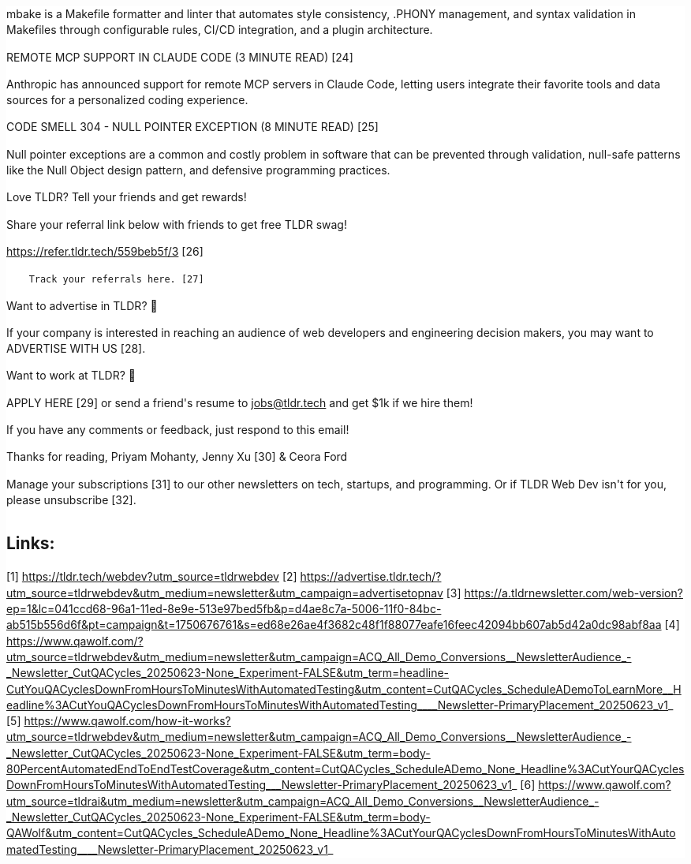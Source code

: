  mbake is a Makefile formatter and linter that automates style
consistency, .PHONY management, and syntax validation in Makefiles
through configurable rules, CI/CD integration, and a plugin
architecture. 

 REMOTE MCP SUPPORT IN CLAUDE CODE (3 MINUTE READ) [24] 

 Anthropic has announced support for remote MCP servers in Claude
Code, letting users integrate their favorite tools and data sources
for a personalized coding experience. 

 CODE SMELL 304 - NULL POINTER EXCEPTION (8 MINUTE READ) [25] 

 Null pointer exceptions are a common and costly problem in software
that can be prevented through validation, null-safe patterns like the
Null Object design pattern, and defensive programming practices. 

Love TLDR? Tell your friends and get rewards!

 Share your referral link below with friends to get free TLDR swag! 

 https://refer.tldr.tech/559beb5f/3 [26] 

		Track your referrals here. [27]

Want to advertise in TLDR? 📰

 If your company is interested in reaching an audience of web
developers and engineering decision makers, you may want to ADVERTISE
WITH US [28]. 

Want to work at TLDR? 💼

 APPLY HERE [29] or send a friend's resume to jobs@tldr.tech and get
$1k if we hire them! 

 If you have any comments or feedback, just respond to this email! 

Thanks for reading, 
Priyam Mohanty, Jenny Xu [30] & Ceora Ford 

 Manage your subscriptions [31] to our other newsletters on tech,
startups, and programming. Or if TLDR Web Dev isn't for you, please
unsubscribe [32]. 

 

Links:
------
[1] https://tldr.tech/webdev?utm_source=tldrwebdev
[2] https://advertise.tldr.tech/?utm_source=tldrwebdev&utm_medium=newsletter&utm_campaign=advertisetopnav
[3] https://a.tldrnewsletter.com/web-version?ep=1&lc=041ccd68-96a1-11ed-8e9e-513e97bed5fb&p=d4ae8c7a-5006-11f0-84bc-ab515b556d6f&pt=campaign&t=1750676761&s=ed68e26ae4f3682c48f1f88077eafe16feec42094bb607ab5d42a0dc98abf8aa
[4] https://www.qawolf.com/?utm_source=tldrwebdev&utm_medium=newsletter&utm_campaign=ACQ_All_Demo_Conversions__NewsletterAudience_-_Newsletter_CutQACycles_20250623-None_Experiment-FALSE&utm_term=headline-CutYouQACyclesDownFromHoursToMinutesWithAutomatedTesting&utm_content=CutQACycles_ScheduleADemoToLearnMore__Headline%3ACutYouQACyclesDownFromHoursToMinutesWithAutomatedTesting____Newsletter-PrimaryPlacement_20250623_v1_
[5] https://www.qawolf.com/how-it-works?utm_source=tldrwebdev&utm_medium=newsletter&utm_campaign=ACQ_All_Demo_Conversions__NewsletterAudience_-_Newsletter_CutQACycles_20250623-None_Experiment-FALSE&utm_term=body-80PercentAutomatedEndToEndTestCoverage&utm_content=CutQACycles_ScheduleADemo_None_Headline%3ACutYourQACyclesDownFromHoursToMinutesWithAutomatedTesting___Newsletter-PrimaryPlacement_20250623_v1_
[6] https://www.qawolf.com?utm_source=tldrai&utm_medium=newsletter&utm_campaign=ACQ_All_Demo_Conversions__NewsletterAudience_-_Newsletter_CutQACycles_20250623-None_Experiment-FALSE&utm_term=body-QAWolf&utm_content=CutQACycles_ScheduleADemo_None_Headline%3ACutYourQACyclesDownFromHoursToMinutesWithAutomatedTesting____Newsletter-PrimaryPlacement_20250623_v1_
